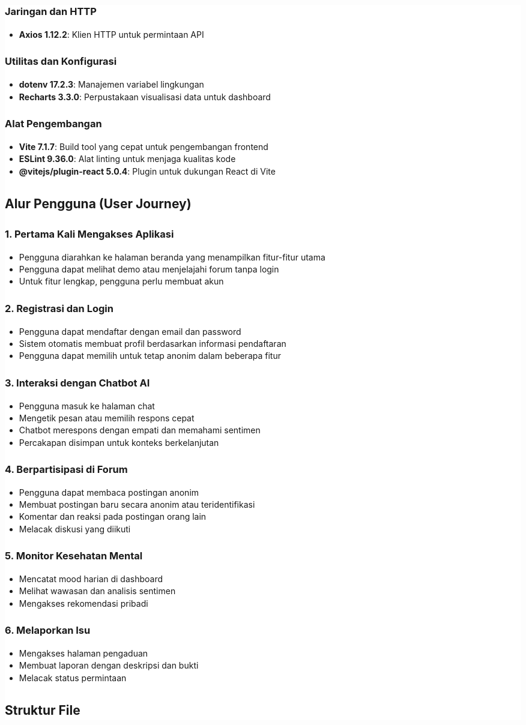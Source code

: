 ### Jaringan dan HTTP
- **Axios 1.12.2**: Klien HTTP untuk permintaan API

### Utilitas dan Konfigurasi
- **dotenv 17.2.3**: Manajemen variabel lingkungan
- **Recharts 3.3.0**: Perpustakaan visualisasi data untuk dashboard

### Alat Pengembangan
- **Vite 7.1.7**: Build tool yang cepat untuk pengembangan frontend
- **ESLint 9.36.0**: Alat linting untuk menjaga kualitas kode
- **@vitejs/plugin-react 5.0.4**: Plugin untuk dukungan React di Vite

## Alur Pengguna (User Journey)

### 1. Pertama Kali Mengakses Aplikasi
- Pengguna diarahkan ke halaman beranda yang menampilkan fitur-fitur utama
- Pengguna dapat melihat demo atau menjelajahi forum tanpa login
- Untuk fitur lengkap, pengguna perlu membuat akun

### 2. Registrasi dan Login
- Pengguna dapat mendaftar dengan email dan password
- Sistem otomatis membuat profil berdasarkan informasi pendaftaran
- Pengguna dapat memilih untuk tetap anonim dalam beberapa fitur

### 3. Interaksi dengan Chatbot AI
- Pengguna masuk ke halaman chat
- Mengetik pesan atau memilih respons cepat
- Chatbot merespons dengan empati dan memahami sentimen
- Percakapan disimpan untuk konteks berkelanjutan

### 4. Berpartisipasi di Forum
- Pengguna dapat membaca postingan anonim
- Membuat postingan baru secara anonim atau teridentifikasi
- Komentar dan reaksi pada postingan orang lain
- Melacak diskusi yang diikuti

### 5. Monitor Kesehatan Mental
- Mencatat mood harian di dashboard
- Melihat wawasan dan analisis sentimen
- Mengakses rekomendasi pribadi

### 6. Melaporkan Isu
- Mengakses halaman pengaduan
- Membuat laporan dengan deskripsi dan bukti
- Melacak status permintaan

## Struktur File
